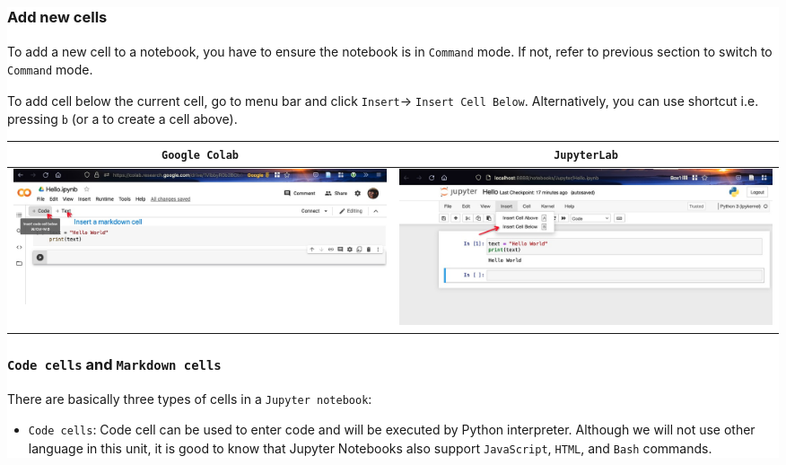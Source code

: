 ### Add new cells

To add a new cell to a notebook, you have to ensure the notebook is in `Command` mode. If not, refer to previous section to switch to `Command` mode.

To add cell below the current cell, go to menu bar and click `Insert`-> `Insert Cell Below`. Alternatively, you can use shortcut i.e. pressing `b` (or a to create a cell above).

| `Google Colab`  |   `JupyterLab` |
| :--:            |:--: |
|![Insert a cell](figures/M01B-JN04-GC.png "Add a cell in notebook")|![Insert a cell](figures/M01B-JN04.png "Add a cell in notebook")|



### `Code cells` and `Markdown cells`

There are basically three types of cells in a `Jupyter notebook`: 

- `Code cells`: Code cell can be used to enter code and will be executed by Python interpreter. Although we will not use other language in this unit, it is good to know that Jupyter Notebooks also support `JavaScript`, `HTML`, and `Bash` commands.
